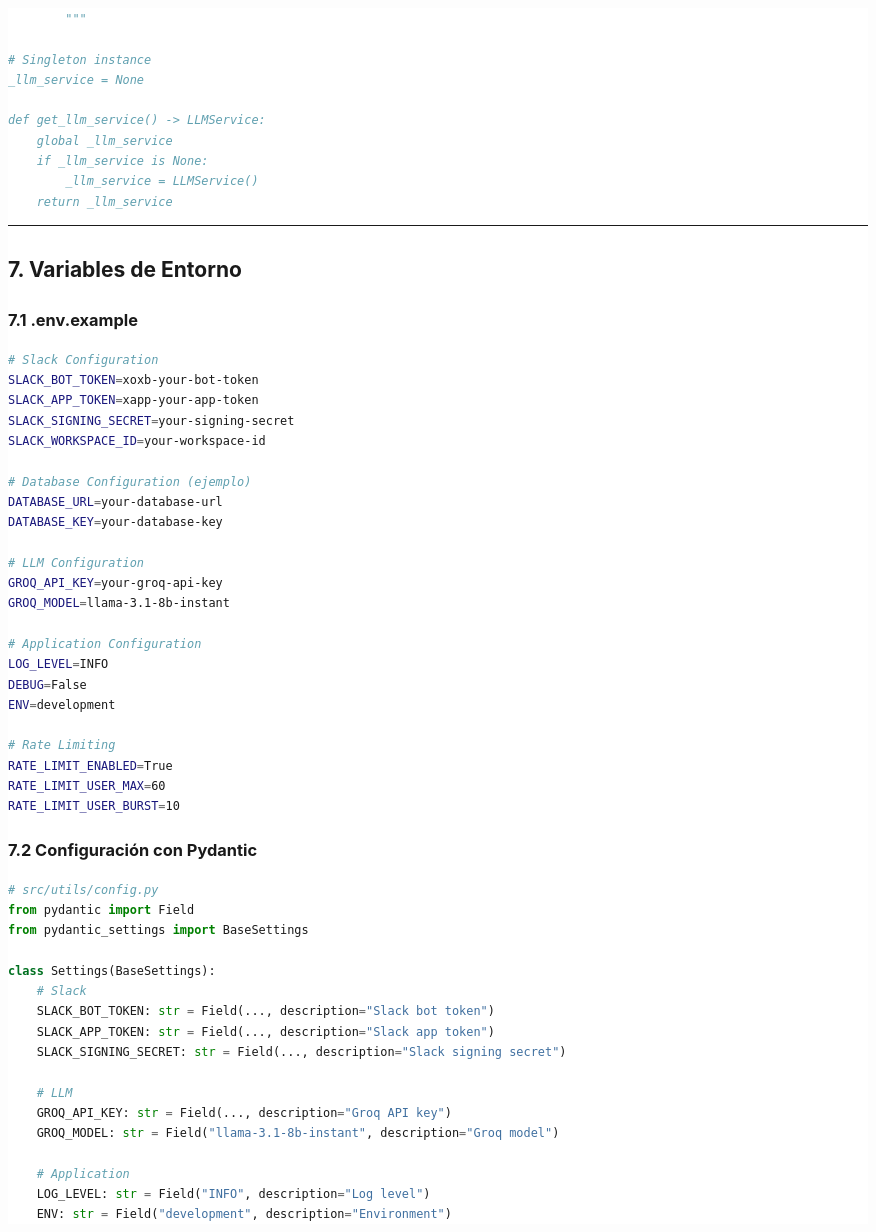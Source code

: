 ```python
        """

# Singleton instance
_llm_service = None

def get_llm_service() -> LLMService:
    global _llm_service
    if _llm_service is None:
        _llm_service = LLMService()
    return _llm_service
```

---

## 7. Variables de Entorno

### 7.1 .env.example

```bash
# Slack Configuration
SLACK_BOT_TOKEN=xoxb-your-bot-token
SLACK_APP_TOKEN=xapp-your-app-token
SLACK_SIGNING_SECRET=your-signing-secret
SLACK_WORKSPACE_ID=your-workspace-id

# Database Configuration (ejemplo)
DATABASE_URL=your-database-url
DATABASE_KEY=your-database-key

# LLM Configuration
GROQ_API_KEY=your-groq-api-key
GROQ_MODEL=llama-3.1-8b-instant

# Application Configuration
LOG_LEVEL=INFO
DEBUG=False
ENV=development

# Rate Limiting
RATE_LIMIT_ENABLED=True
RATE_LIMIT_USER_MAX=60
RATE_LIMIT_USER_BURST=10
```

### 7.2 Configuración con Pydantic

```python
# src/utils/config.py
from pydantic import Field
from pydantic_settings import BaseSettings

class Settings(BaseSettings):
    # Slack
    SLACK_BOT_TOKEN: str = Field(..., description="Slack bot token")
    SLACK_APP_TOKEN: str = Field(..., description="Slack app token")
    SLACK_SIGNING_SECRET: str = Field(..., description="Slack signing secret")
    
    # LLM
    GROQ_API_KEY: str = Field(..., description="Groq API key")
    GROQ_MODEL: str = Field("llama-3.1-8b-instant", description="Groq model")
    
    # Application
    LOG_LEVEL: str = Field("INFO", description="Log level")
    ENV: str = Field("development", description="Environment")
```